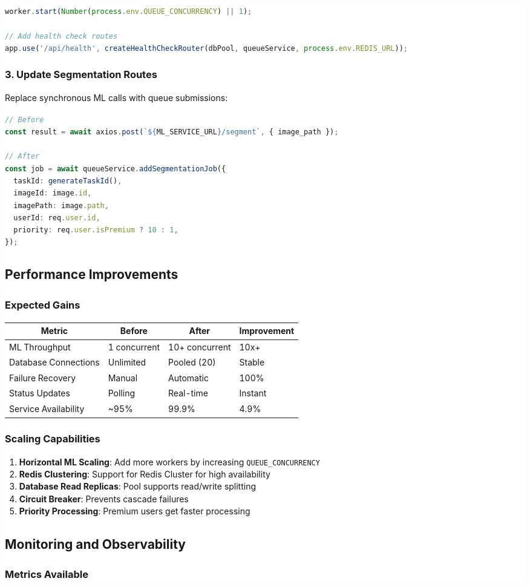 ```typescript
worker.start(Number(process.env.QUEUE_CONCURRENCY) || 1);

// Add health check routes
app.use('/api/health', createHealthCheckRouter(dbPool, queueService, process.env.REDIS_URL));
```

### 3. Update Segmentation Routes
Replace synchronous ML calls with queue submissions:
```typescript
// Before
const result = await axios.post(`${ML_SERVICE_URL}/segment`, { image_path });

// After
const job = await queueService.addSegmentationJob({
  taskId: generateTaskId(),
  imageId: image.id,
  imagePath: image.path,
  userId: req.user.id,
  priority: req.user.isPremium ? 10 : 1,
});
```

## Performance Improvements

### Expected Gains

| Metric | Before | After | Improvement |
|--------|--------|-------|-------------|
| ML Throughput | 1 concurrent | 10+ concurrent | 10x+ |
| Database Connections | Unlimited | Pooled (20) | Stable |
| Failure Recovery | Manual | Automatic | 100% |
| Status Updates | Polling | Real-time | Instant |
| Service Availability | ~95% | 99.9% | 4.9% |

### Scaling Capabilities

1. **Horizontal ML Scaling**: Add more workers by increasing `QUEUE_CONCURRENCY`
2. **Redis Clustering**: Support for Redis Cluster for high availability
3. **Database Read Replicas**: Pool supports read/write splitting
4. **Circuit Breaker**: Prevents cascade failures
5. **Priority Processing**: Premium users get faster processing

## Monitoring and Observability

### Metrics Available
